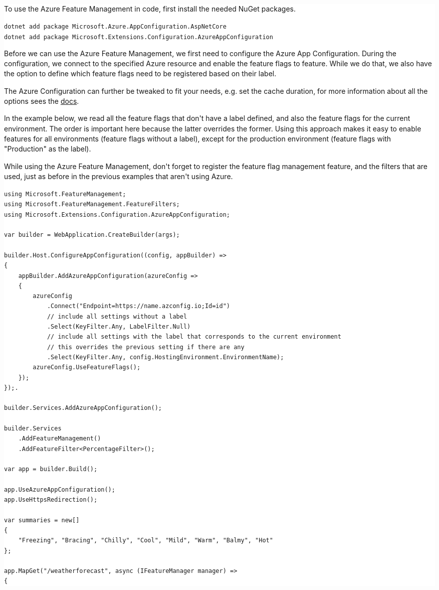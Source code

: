 To use the Azure Feature Management in code, first install the needed NuGet packages.

```bash
dotnet add package Microsoft.Azure.AppConfiguration.AspNetCore
dotnet add package Microsoft.Extensions.Configuration.AzureAppConfiguration
```

Before we can use the Azure Feature Management, we first need to configure the Azure App Configuration.
During the configuration, we connect to the specified Azure resource and enable the feature flags to feature.
While we do that, we also have the option to define which feature flags need to be registered based on their label.

The Azure Configuration can further be tweaked to fit your needs, e.g. set the cache duration, for more information about all the options sees the [docs](https://docs.microsoft.com/en-us/azure/azure-app-configuration/enable-dynamic-configuration-aspnet-core).

In the example below, we read all the feature flags that don't have a label defined, and also the feature flags for the current environment. The order is important here because the latter overrides the former.
Using this approach makes it easy to enable features for all environments (feature flags without a label), except for the production environment (feature flags with "Production" as the label).

While using the Azure Feature Management, don't forget to register the feature flag management feature, and the filters that are used, just as before in the previous examples that aren't using Azure.

```cs{3,7-20, 22, 30}
using Microsoft.FeatureManagement;
using Microsoft.FeatureManagement.FeatureFilters;
using Microsoft.Extensions.Configuration.AzureAppConfiguration;

var builder = WebApplication.CreateBuilder(args);

builder.Host.ConfigureAppConfiguration((config, appBuilder) =>
{
    appBuilder.AddAzureAppConfiguration(azureConfig =>
    {
        azureConfig
            .Connect("Endpoint=https://name.azconfig.io;Id=id")
            // include all settings without a label
            .Select(KeyFilter.Any, LabelFilter.Null)
            // include all settings with the label that corresponds to the current environment
            // this overrides the previous setting if there are any
            .Select(KeyFilter.Any, config.HostingEnvironment.EnvironmentName);
        azureConfig.UseFeatureFlags();
    });
});.

builder.Services.AddAzureAppConfiguration();

builder.Services
    .AddFeatureManagement()
    .AddFeatureFilter<PercentageFilter>();

var app = builder.Build();

app.UseAzureAppConfiguration();
app.UseHttpsRedirection();

var summaries = new[]
{
    "Freezing", "Bracing", "Chilly", "Cool", "Mild", "Warm", "Balmy", "Hot"
};

app.MapGet("/weatherforecast", async (IFeatureManager manager) =>
{
```